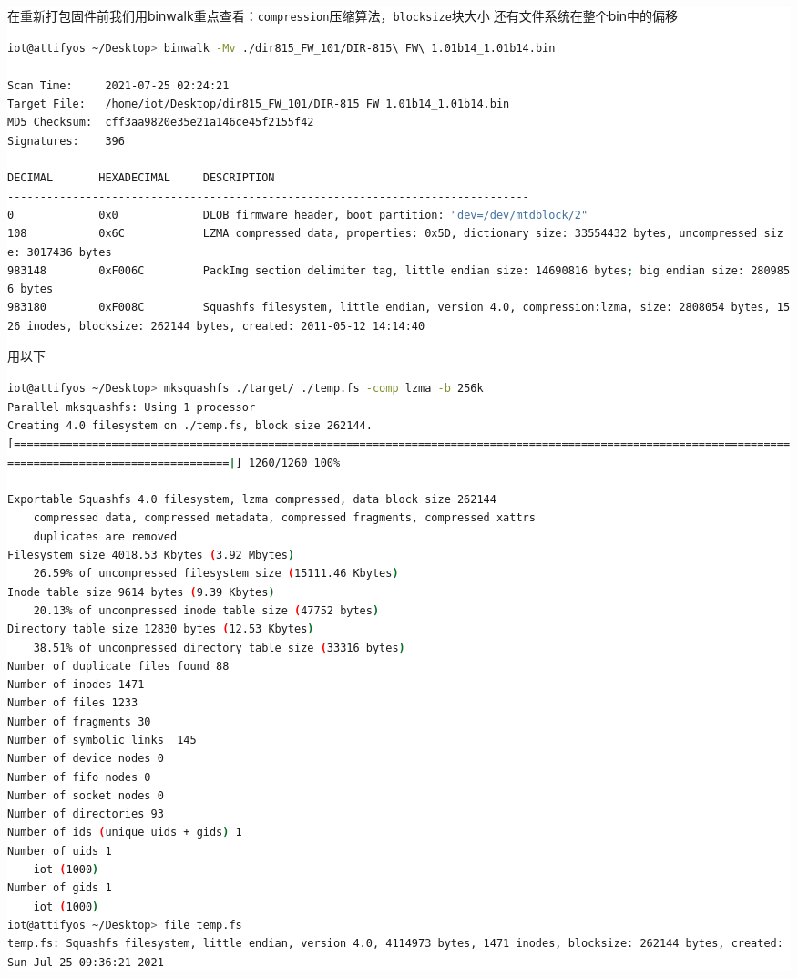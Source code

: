 在重新打包固件前我们用binwalk重点查看：`compression`压缩算法，`blocksize`块大小 还有文件系统在整个bin中的偏移

```bash
iot@attifyos ~/Desktop> binwalk -Mv ./dir815_FW_101/DIR-815\ FW\ 1.01b14_1.01b14.bin 

Scan Time:     2021-07-25 02:24:21
Target File:   /home/iot/Desktop/dir815_FW_101/DIR-815 FW 1.01b14_1.01b14.bin
MD5 Checksum:  cff3aa9820e35e21a146ce45f2155f42
Signatures:    396

DECIMAL       HEXADECIMAL     DESCRIPTION
--------------------------------------------------------------------------------
0             0x0             DLOB firmware header, boot partition: "dev=/dev/mtdblock/2"
108           0x6C            LZMA compressed data, properties: 0x5D, dictionary size: 33554432 bytes, uncompressed size: 3017436 bytes
983148        0xF006C         PackImg section delimiter tag, little endian size: 14690816 bytes; big endian size: 2809856 bytes
983180        0xF008C         Squashfs filesystem, little endian, version 4.0, compression:lzma, size: 2808054 bytes, 1526 inodes, blocksize: 262144 bytes, created: 2011-05-12 14:14:40
```

用以下

```bash
iot@attifyos ~/Desktop> mksquashfs ./target/ ./temp.fs -comp lzma -b 256k 
Parallel mksquashfs: Using 1 processor
Creating 4.0 filesystem on ./temp.fs, block size 262144.
[=========================================================================================================================================================|] 1260/1260 100%

Exportable Squashfs 4.0 filesystem, lzma compressed, data block size 262144
	compressed data, compressed metadata, compressed fragments, compressed xattrs
	duplicates are removed
Filesystem size 4018.53 Kbytes (3.92 Mbytes)
	26.59% of uncompressed filesystem size (15111.46 Kbytes)
Inode table size 9614 bytes (9.39 Kbytes)
	20.13% of uncompressed inode table size (47752 bytes)
Directory table size 12830 bytes (12.53 Kbytes)
	38.51% of uncompressed directory table size (33316 bytes)
Number of duplicate files found 88
Number of inodes 1471
Number of files 1233
Number of fragments 30
Number of symbolic links  145
Number of device nodes 0
Number of fifo nodes 0
Number of socket nodes 0
Number of directories 93
Number of ids (unique uids + gids) 1
Number of uids 1
	iot (1000)
Number of gids 1
	iot (1000)
iot@attifyos ~/Desktop> file temp.fs 
temp.fs: Squashfs filesystem, little endian, version 4.0, 4114973 bytes, 1471 inodes, blocksize: 262144 bytes, created: Sun Jul 25 09:36:21 2021
```

